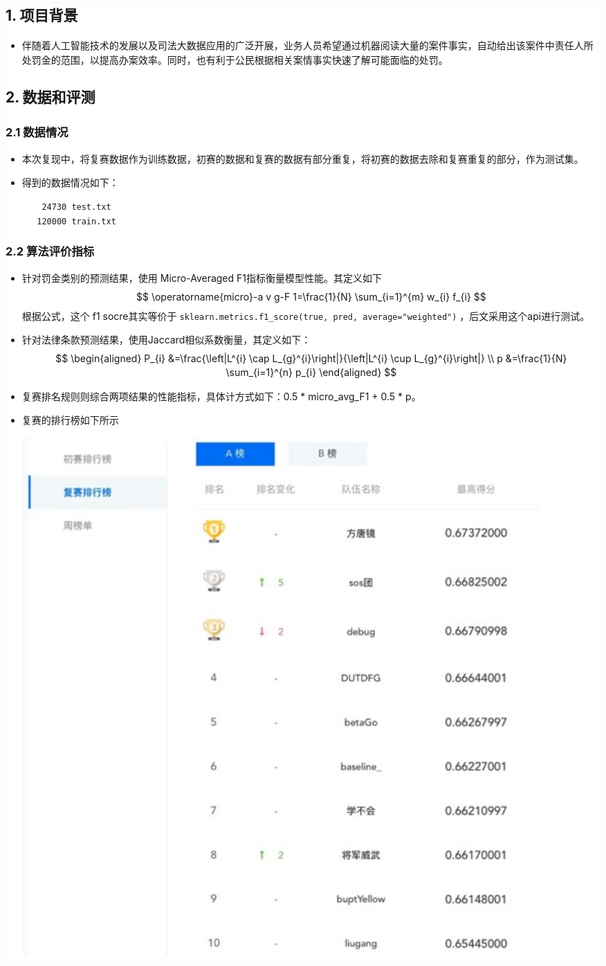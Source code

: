 ## 1. 项目背景

- 伴随着人工智能技术的发展以及司法大数据应用的广泛开展，业务人员希望通过机器阅读大量的案件事实，自动给出该案件中责任人所处罚金的范围，以提高办案效率。同时，也有利于公民根据相关案情事实快速了解可能面临的处罚。

## 2. 数据和评测

### 2.1 数据情况

- 本次复现中，将复赛数据作为训练数据，初赛的数据和复赛的数据有部分重复，将初赛的数据去除和复赛重复的部分，作为测试集。

- 得到的数据情况如下：

  ```shell
      24730 test.txt
     120000 train.txt
  ```

### 2.2 算法评价指标 

- 针对罚金类别的预测结果，使用 Micro-Averaged F1指标衡量模型性能。其定义如下
  $$
  \operatorname{micro}-a v g-F 1=\frac{1}{N} \sum_{i=1}^{m} w_{i} f_{i}
  $$
  根据公式，这个 f1 socre其实等价于 `sklearn.metrics.f1_score(true, pred, average="weighted")`  ，后文采用这个api进行测试。

- 针对法律条款预测结果，使用Jaccard相似系数衡量，其定义如下：
  $$
  \begin{aligned}
  P_{i} &=\frac{\left|L^{i} \cap L_{g}^{i}\right|}{\left|L^{i} \cup L_{g}^{i}\right|} \\
  p &=\frac{1}{N} \sum_{i=1}^{n} p_{i}
  \end{aligned}
  $$

- 复赛排名规则则综合两项结果的性能指标，具体计方式如下：0.5 * micro_avg_F1 + 0.5 * p。

- 复赛的排行榜如下所示

  <img src="pics/leadboard_A.jpg" alt="leadboard" style="zoom:150%;" />
